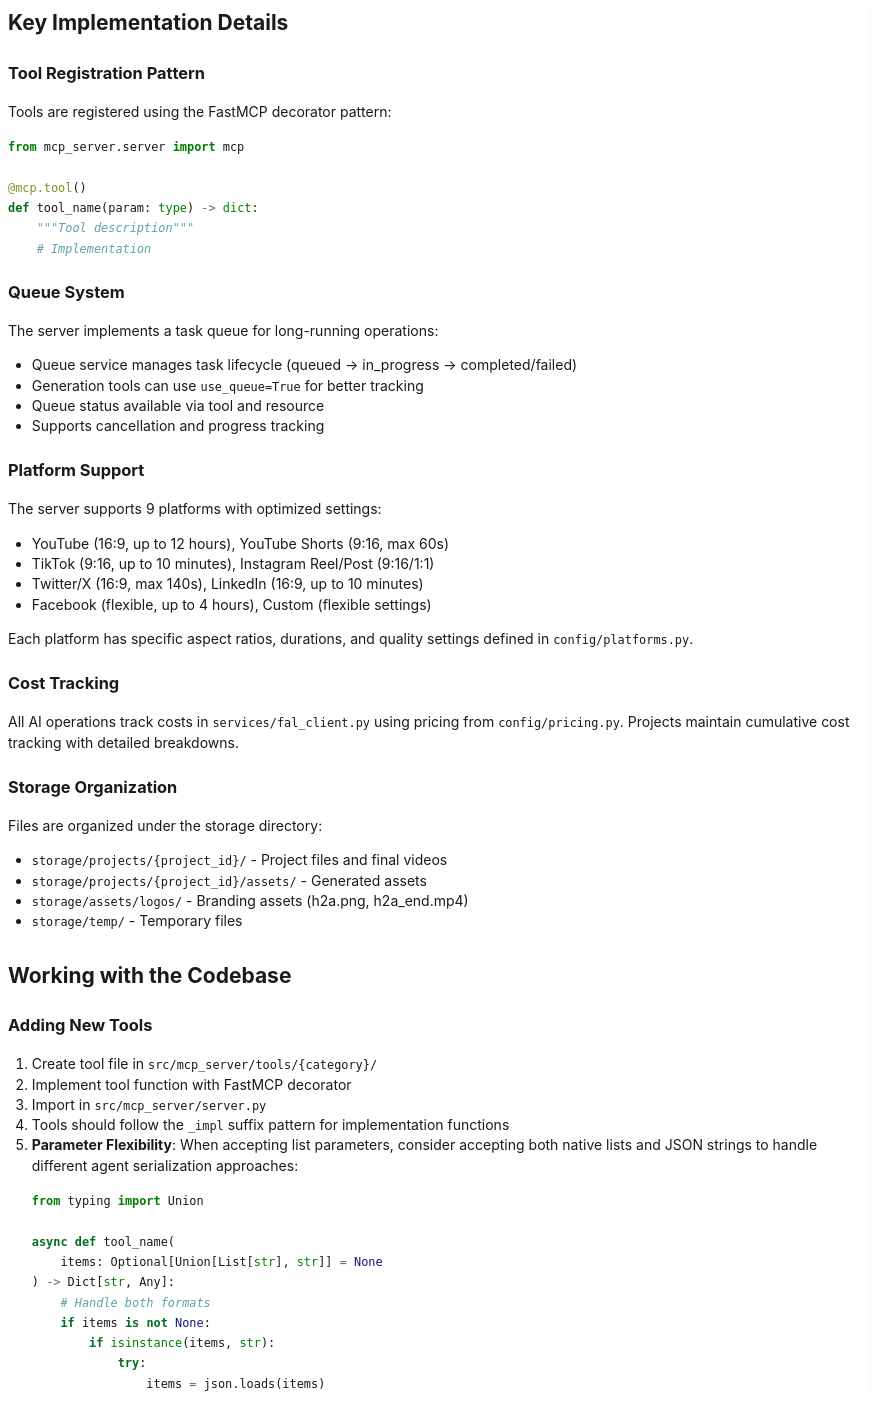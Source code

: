 ## Key Implementation Details

### Tool Registration Pattern
Tools are registered using the FastMCP decorator pattern:
```python
from mcp_server.server import mcp

@mcp.tool()
def tool_name(param: type) -> dict:
    """Tool description"""
    # Implementation
```

### Queue System
The server implements a task queue for long-running operations:
- Queue service manages task lifecycle (queued → in_progress → completed/failed)
- Generation tools can use `use_queue=True` for better tracking
- Queue status available via tool and resource
- Supports cancellation and progress tracking

### Platform Support
The server supports 9 platforms with optimized settings:
- YouTube (16:9, up to 12 hours), YouTube Shorts (9:16, max 60s)
- TikTok (9:16, up to 10 minutes), Instagram Reel/Post (9:16/1:1)
- Twitter/X (16:9, max 140s), LinkedIn (16:9, up to 10 minutes)
- Facebook (flexible, up to 4 hours), Custom (flexible settings)

Each platform has specific aspect ratios, durations, and quality settings defined in `config/platforms.py`.

### Cost Tracking
All AI operations track costs in `services/fal_client.py` using pricing from `config/pricing.py`. Projects maintain cumulative cost tracking with detailed breakdowns.

### Storage Organization
Files are organized under the storage directory:
- `storage/projects/{project_id}/` - Project files and final videos
- `storage/projects/{project_id}/assets/` - Generated assets
- `storage/assets/logos/` - Branding assets (h2a.png, h2a_end.mp4)
- `storage/temp/` - Temporary files

## Working with the Codebase

### Adding New Tools
1. Create tool file in `src/mcp_server/tools/{category}/`
2. Implement tool function with FastMCP decorator
3. Import in `src/mcp_server/server.py`
4. Tools should follow the `_impl` suffix pattern for implementation functions
5. **Parameter Flexibility**: When accepting list parameters, consider accepting both native lists and JSON strings to handle different agent serialization approaches:
   ```python
   from typing import Union
   
   async def tool_name(
       items: Optional[Union[List[str], str]] = None
   ) -> Dict[str, Any]:
       # Handle both formats
       if items is not None:
           if isinstance(items, str):
               try:
                   items = json.loads(items)
   ```